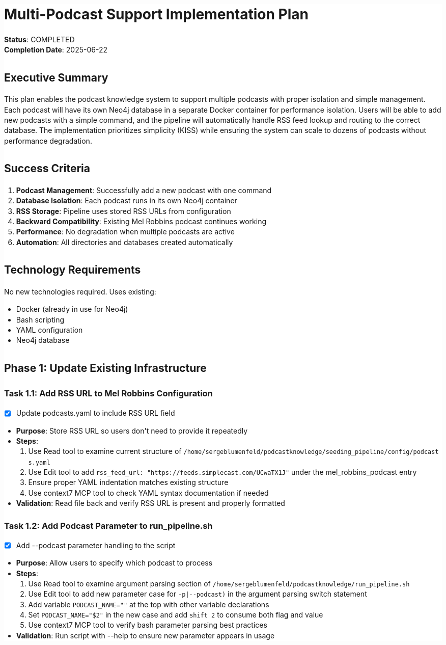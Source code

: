 # Multi-Podcast Support Implementation Plan

**Status**: COMPLETED  
**Completion Date**: 2025-06-22

## Executive Summary

This plan enables the podcast knowledge system to support multiple podcasts with proper isolation and simple management. Each podcast will have its own Neo4j database in a separate Docker container for performance isolation. Users will be able to add new podcasts with a simple command, and the pipeline will automatically handle RSS feed lookup and routing to the correct database. The implementation prioritizes simplicity (KISS) while ensuring the system can scale to dozens of podcasts without performance degradation.

## Success Criteria

1. **Podcast Management**: Successfully add a new podcast with one command
2. **Database Isolation**: Each podcast runs in its own Neo4j container
3. **RSS Storage**: Pipeline uses stored RSS URLs from configuration
4. **Backward Compatibility**: Existing Mel Robbins podcast continues working
5. **Performance**: No degradation when multiple podcasts are active
6. **Automation**: All directories and databases created automatically

## Technology Requirements

No new technologies required. Uses existing:
- Docker (already in use for Neo4j)
- Bash scripting
- YAML configuration
- Neo4j database

## Phase 1: Update Existing Infrastructure

### Task 1.1: Add RSS URL to Mel Robbins Configuration
- [x] Update podcasts.yaml to include RSS URL field
- **Purpose**: Store RSS URL so users don't need to provide it repeatedly
- **Steps**:
  1. Use Read tool to examine current structure of `/home/sergeblumenfeld/podcastknowledge/seeding_pipeline/config/podcasts.yaml`
  2. Use Edit tool to add `rss_feed_url: "https://feeds.simplecast.com/UCwaTX1J"` under the mel_robbins_podcast entry
  3. Ensure proper YAML indentation matches existing structure
  4. Use context7 MCP tool to check YAML syntax documentation if needed
- **Validation**: Read file back and verify RSS URL is present and properly formatted

### Task 1.2: Add Podcast Parameter to run_pipeline.sh
- [x] Add --podcast parameter handling to the script
- **Purpose**: Allow users to specify which podcast to process
- **Steps**:
  1. Use Read tool to examine argument parsing section of `/home/sergeblumenfeld/podcastknowledge/run_pipeline.sh`
  2. Use Edit tool to add new parameter case for `-p|--podcast)` in the argument parsing switch statement
  3. Add variable `PODCAST_NAME=""` at the top with other variable declarations
  4. Set `PODCAST_NAME="$2"` in the new case and add `shift 2` to consume both flag and value
  5. Use context7 MCP tool to verify bash parameter parsing best practices
- **Validation**: Run script with --help to ensure new parameter appears in usage
